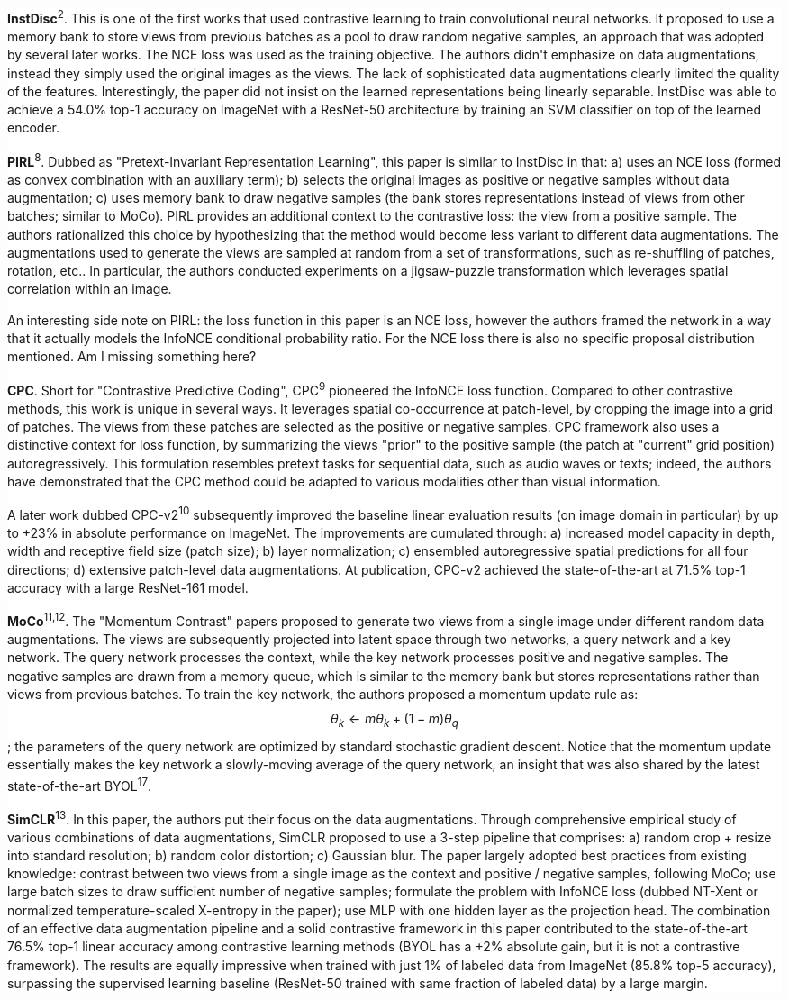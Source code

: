 **InstDisc**<sup>2</sup>. This is one of the first works that used contrastive learning to train convolutional neural networks. It proposed to use a memory bank to store views from previous batches as a pool to draw random negative samples, an approach that was adopted by several later works. The NCE loss was used as the training objective. The authors didn't emphasize on data augmentations, instead they simply used the original images as the views. The lack of sophisticated data augmentations clearly limited the quality of the features. Interestingly, the paper did not insist on the learned representations being linearly separable. InstDisc was able to achieve a 54.0% top-1 accuracy on ImageNet with a ResNet-50 architecture by training an SVM classifier on top of the learned encoder.

**PIRL**<sup>8</sup>. Dubbed as "Pretext-Invariant Representation Learning", this paper is similar to InstDisc in that: a) uses an NCE loss (formed as convex combination with an auxiliary term); b) selects the original images as positive or negative samples without data augmentation; c) uses memory bank to draw negative samples (the bank stores representations instead of views from other batches; similar to MoCo). PIRL provides an additional context to the contrastive loss: the view from a positive sample. The authors rationalized this choice by hypothesizing that the method would become less variant to different data augmentations. The augmentations used to generate the views are sampled at random from a set of transformations, such as re-shuffling of patches, rotation, etc.. In particular, the authors conducted experiments on a jigsaw-puzzle transformation which leverages spatial correlation within an image.

An interesting side note on PIRL: the loss function in this paper is an NCE loss, however the authors framed the network in a way that it actually models the InfoNCE conditional probability ratio. For the NCE loss there is also no specific proposal distribution mentioned. Am I missing something here?

**CPC**. Short for "Contrastive Predictive Coding", CPC<sup>9</sup> pioneered the InfoNCE loss function. Compared to other contrastive methods, this work is unique in several ways. It leverages spatial co-occurrence at patch-level, by cropping the image into a grid of patches. The views from these patches are selected as the positive or negative samples. CPC framework also uses a distinctive context for loss function, by summarizing the views "prior" to the positive sample (the patch at "current" grid position) autoregressively. This formulation resembles pretext tasks for sequential data, such as audio waves or texts; indeed, the authors have demonstrated that the CPC method could be adapted to various modalities other than visual information. 

A later work dubbed CPC-v2<sup>10</sup> subsequently improved the baseline linear evaluation results (on image domain in particular) by up to +23% in absolute performance on ImageNet. The improvements are cumulated through: a) increased model capacity in depth, width and receptive field size (patch size); b) layer normalization; c) ensembled autoregressive spatial predictions for all four directions; d) extensive patch-level data augmentations. At publication, CPC-v2 achieved the state-of-the-art at 71.5% top-1 accuracy with a large ResNet-161 model.

**MoCo**<sup>11,12</sup>. The "Momentum Contrast" papers proposed to generate two views from a single image under different random data augmentations. The views are subsequently projected into latent space through two networks, a query network and a key network. The query network processes the context, while the key network processes positive and negative samples. The negative samples are drawn from a memory queue, which is similar to the memory bank but stores representations rather than views from previous batches. To train the key network, the authors proposed a momentum update rule as: $$\theta_k\gets m\theta_k+(1-m)\theta_q$$; the parameters of the query network are optimized by standard stochastic gradient descent. Notice that the momentum update essentially makes the key network a slowly-moving average of the query network, an insight that was also shared by the latest state-of-the-art BYOL<sup>17</sup>.

**SimCLR**<sup>13</sup>. In this paper, the authors put their focus on the data augmentations. Through comprehensive empirical study of various combinations of data augmentations, SimCLR proposed to use a 3-step pipeline that comprises: a) random crop + resize into standard resolution; b) random color distortion; c) Gaussian blur. The paper largely adopted best practices from existing knowledge: contrast between two views from a single image as the context and positive / negative samples, following MoCo; use large batch sizes to draw sufficient number of negative samples; formulate the problem with InfoNCE loss (dubbed NT-Xent or normalized temperature-scaled X-entropy in the paper); use MLP with one hidden layer as the projection head. The combination of an effective data augmentation pipeline and a solid contrastive framework in this paper contributed to the state-of-the-art 76.5% top-1 linear accuracy among contrastive learning methods (BYOL has a +2% absolute gain, but it is not a contrastive framework). The results are equally impressive when trained with just 1% of labeled data from ImageNet (85.8% top-5 accuracy), surpassing the supervised learning baseline (ResNet-50 trained with same fraction of labeled data) by a large margin.
